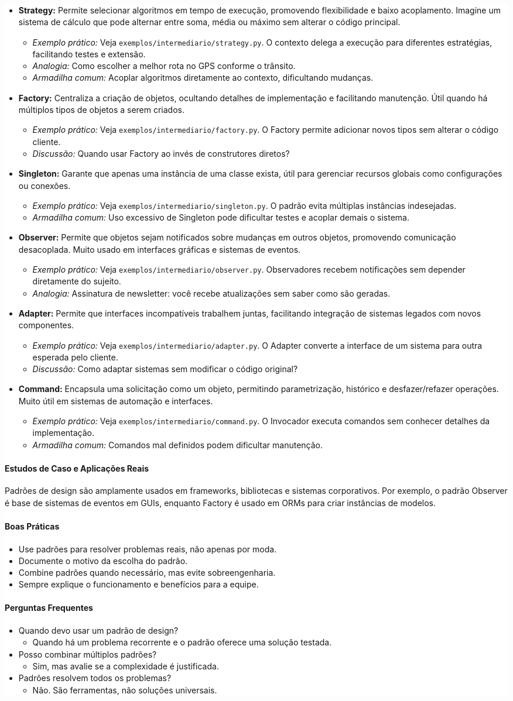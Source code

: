 - **Strategy:** Permite selecionar algoritmos em tempo de execução, promovendo flexibilidade e baixo acoplamento. Imagine um sistema de cálculo que pode alternar entre soma, média ou máximo sem alterar o código principal. 
    - *Exemplo prático:* Veja `exemplos/intermediario/strategy.py`. O contexto delega a execução para diferentes estratégias, facilitando testes e extensão.
    - *Analogia:* Como escolher a melhor rota no GPS conforme o trânsito.
    - *Armadilha comum:* Acoplar algoritmos diretamente ao contexto, dificultando mudanças.

- **Factory:** Centraliza a criação de objetos, ocultando detalhes de implementação e facilitando manutenção. Útil quando há múltiplos tipos de objetos a serem criados.
    - *Exemplo prático:* Veja `exemplos/intermediario/factory.py`. O Factory permite adicionar novos tipos sem alterar o código cliente.
    - *Discussão:* Quando usar Factory ao invés de construtores diretos?

- **Singleton:** Garante que apenas uma instância de uma classe exista, útil para gerenciar recursos globais como configurações ou conexões.
    - *Exemplo prático:* Veja `exemplos/intermediario/singleton.py`. O padrão evita múltiplas instâncias indesejadas.
    - *Armadilha comum:* Uso excessivo de Singleton pode dificultar testes e acoplar demais o sistema.

- **Observer:** Permite que objetos sejam notificados sobre mudanças em outros objetos, promovendo comunicação desacoplada. Muito usado em interfaces gráficas e sistemas de eventos.
    - *Exemplo prático:* Veja `exemplos/intermediario/observer.py`. Observadores recebem notificações sem depender diretamente do sujeito.
    - *Analogia:* Assinatura de newsletter: você recebe atualizações sem saber como são geradas.

- **Adapter:** Permite que interfaces incompatíveis trabalhem juntas, facilitando integração de sistemas legados com novos componentes.
    - *Exemplo prático:* Veja `exemplos/intermediario/adapter.py`. O Adapter converte a interface de um sistema para outra esperada pelo cliente.
    - *Discussão:* Como adaptar sistemas sem modificar o código original?

- **Command:** Encapsula uma solicitação como um objeto, permitindo parametrização, histórico e desfazer/refazer operações. Muito útil em sistemas de automação e interfaces.
    - *Exemplo prático:* Veja `exemplos/intermediario/command.py`. O Invocador executa comandos sem conhecer detalhes da implementação.
    - *Armadilha comum:* Comandos mal definidos podem dificultar manutenção.

#### Estudos de Caso e Aplicações Reais
Padrões de design são amplamente usados em frameworks, bibliotecas e sistemas corporativos. Por exemplo, o padrão Observer é base de sistemas de eventos em GUIs, enquanto Factory é usado em ORMs para criar instâncias de modelos.

#### Boas Práticas
- Use padrões para resolver problemas reais, não apenas por moda.
- Documente o motivo da escolha do padrão.
- Combine padrões quando necessário, mas evite sobreengenharia.
- Sempre explique o funcionamento e benefícios para a equipe.

#### Perguntas Frequentes
- Quando devo usar um padrão de design?
    - Quando há um problema recorrente e o padrão oferece uma solução testada.
- Posso combinar múltiplos padrões?
    - Sim, mas avalie se a complexidade é justificada.
- Padrões resolvem todos os problemas?
    - Não. São ferramentas, não soluções universais.
